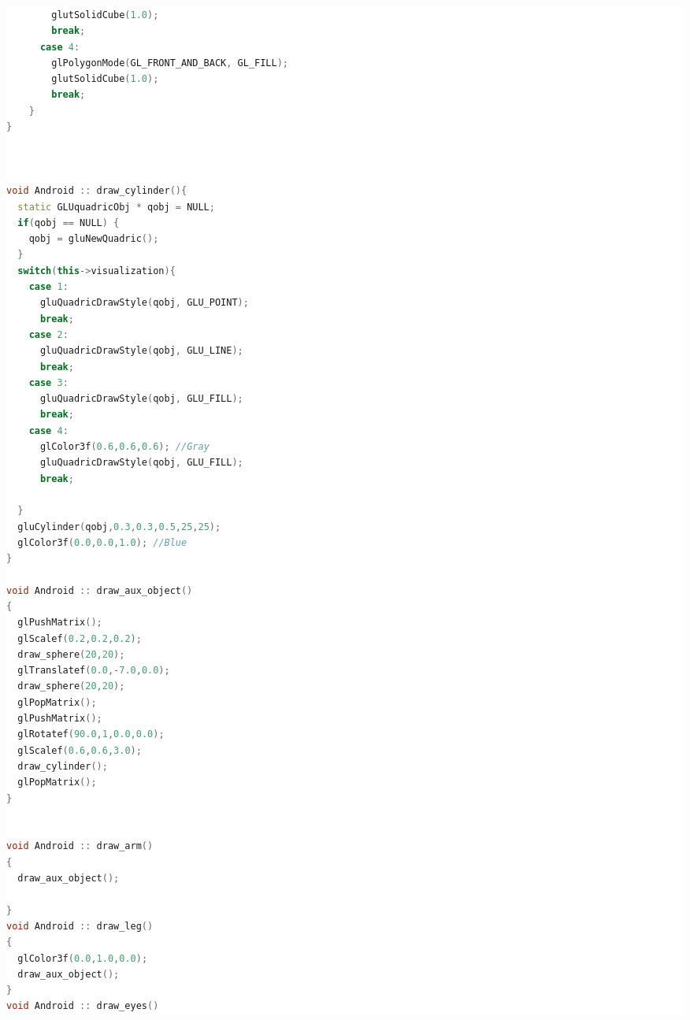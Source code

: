 ```cpp
        glutSolidCube(1.0);
        break;
      case 4:
        glPolygonMode(GL_FRONT_AND_BACK, GL_FILL);
        glutSolidCube(1.0);
        break;
    }
}



void Android :: draw_cylinder(){
  static GLUquadricObj * qobj = NULL;
  if(qobj == NULL) {
    qobj = gluNewQuadric();
  }
  switch(this->visualization){
    case 1:
      gluQuadricDrawStyle(qobj, GLU_POINT);
      break;
    case 2:
      gluQuadricDrawStyle(qobj, GLU_LINE);
      break;
    case 3:
      gluQuadricDrawStyle(qobj, GLU_FILL);
      break;
    case 4:
      glColor3f(0.6,0.6,0.6); //Gray
      gluQuadricDrawStyle(qobj, GLU_FILL);
      break;

  }
  gluCylinder(qobj,0.3,0.3,0.5,25,25);
  glColor3f(0.0,0.0,1.0); //Blue
}

void Android :: draw_aux_object()
{
  glPushMatrix();
  glScalef(0.2,0.2,0.2);
  draw_sphere(20,20);
  glTranslatef(0.0,-7.0,0.0);
  draw_sphere(20,20);
  glPopMatrix();
  glPushMatrix();
  glRotatef(90.0,1,0.0,0.0);
  glScalef(0.6,0.6,3.0);
  draw_cylinder();
  glPopMatrix();
}


void Android :: draw_arm()
{
  draw_aux_object();
  
}
void Android :: draw_leg()
{
  glColor3f(0.0,1.0,0.0);
  draw_aux_object();
}
void Android :: draw_eyes()
```
